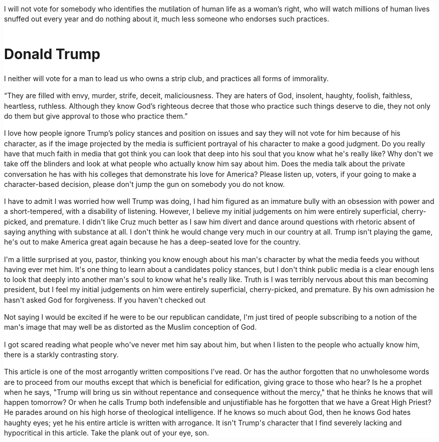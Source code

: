 I will not vote for somebody who identifies the mutilation of human life as a woman’s right, who will watch millions of human lives snuffed out every year and do nothing about it, much less someone who endorses such practices.

# Donald Trump

I neither will vote for a man to lead us who owns a strip club,  and practices all forms of immorality.

“They are filled with envy, murder, strife, deceit, maliciousness. They are haters of God, insolent, haughty, foolish, faithless, heartless, ruthless. Although they know God’s righteous decree that those who practice such things deserve to die, they not only do them but give approval to those who practice them.”

I love how people ignore Trump’s policy stances and position on issues and say they will not vote for him because of his character, as if the image projected by the media is sufficient portrayal of his character to make a good judgment. Do you really have that much faith in media that got think you can look that deep into his soul that you know what he's really like? Why don't we take off the blinders and look at what people who actually know him say about him. Does the media talk about the private conversation he has with his colleges that demonstrate his love for America? Please listen up, voters, if your going to make a character-based decision, please don't jump the gun on somebody you do not know.

I have to admit I was worried how well Trump was doing, I had him figured as an immature bully with an obsession with power and a short-tempered, with a disability of listening. However, I believe my initial judgements on him were entirely superficial, cherry-picked, and premature. I didn't like Cruz much better as I saw him divert and dance around questions with rhetoric absent of saying anything with substance at all. I don't think he would change very much in our country at all. Trump isn't playing the game, he's out to make America great again because he has a deep-seated love for the country.

I'm a little surprised at you, pastor, thinking you know enough about his man's character by what the media feeds you without having ever met him. It's one thing to learn about a candidates policy stances, but I don't think public media is a clear enough lens to look that deeply into another man's soul to know what he's really like. Truth is I was terribly nervous about this man becoming president, but I feel my initial judgements on him were entirely superficial, cherry-picked, and premature. By his own admission he hasn't asked God for forgiveness.  If you haven't checked out

Not saying I would be excited if he were to be our republican candidate, I'm just tired of people subscribing to a notion of the man's image that may well be as distorted as the Muslim conception of God.

I got scared reading what people who've never met him say about him, but when I listen to the people who actually know him, there is a starkly contrasting story.

This article is one of the most arrogantly written compositions I've read. Or has the author forgotten that no unwholesome words are to proceed from our mouths except that which is beneficial for edification, giving grace to those who hear? Is he a prophet when he says, "Trump will bring us sin without repentance and consequence without the mercy," that he thinks he knows that will happen tomorrow? Or when he calls Trump both indefensible and unjustifiable has he forgotten that we have a Great High Priest? He parades around on his high horse of theological intelligence. If he knows so much about God, then he knows God hates haughty eyes; yet he his entire article is written with arrogance. It isn't Trump's character that I find severely lacking and hypocritical in this article. Take the plank out of your eye, son.

